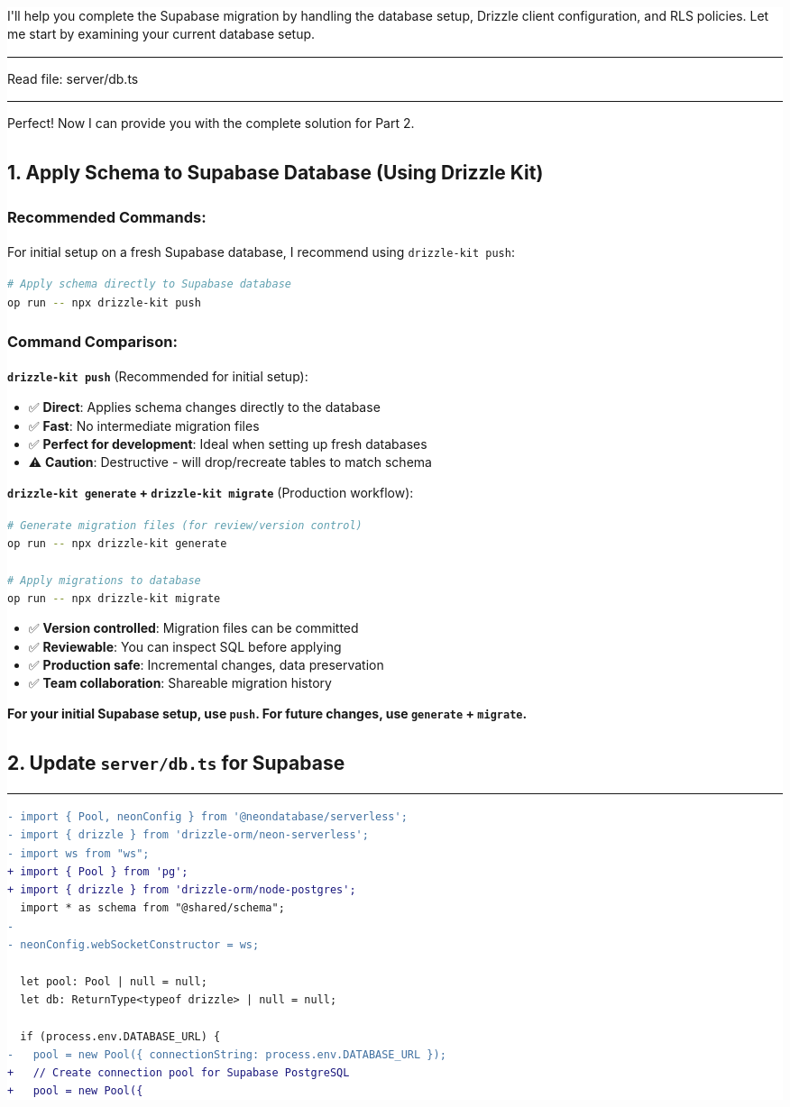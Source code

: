 
I'll help you complete the Supabase migration by handling the database setup, Drizzle client configuration, and RLS policies. Let me start by examining your current database setup.

---

Read file: server/db.ts

---

Perfect! Now I can provide you with the complete solution for Part 2.

## **1. Apply Schema to Supabase Database (Using Drizzle Kit)**

### **Recommended Commands:**

For initial setup on a fresh Supabase database, I recommend using `drizzle-kit push`:

```bash
# Apply schema directly to Supabase database
op run -- npx drizzle-kit push
```

### **Command Comparison:**

**`drizzle-kit push`** (Recommended for initial setup):
- ✅ **Direct**: Applies schema changes directly to the database
- ✅ **Fast**: No intermediate migration files
- ✅ **Perfect for development**: Ideal when setting up fresh databases
- ⚠️ **Caution**: Destructive - will drop/recreate tables to match schema

**`drizzle-kit generate` + `drizzle-kit migrate`** (Production workflow):
```bash
# Generate migration files (for review/version control)
op run -- npx drizzle-kit generate

# Apply migrations to database
op run -- npx drizzle-kit migrate
```
- ✅ **Version controlled**: Migration files can be committed
- ✅ **Reviewable**: You can inspect SQL before applying
- ✅ **Production safe**: Incremental changes, data preservation
- ✅ **Team collaboration**: Shareable migration history

**For your initial Supabase setup, use `push`. For future changes, use `generate` + `migrate`.**

## **2. Update `server/db.ts` for Supabase**

---

```diff
- import { Pool, neonConfig } from '@neondatabase/serverless';
- import { drizzle } from 'drizzle-orm/neon-serverless';
- import ws from "ws";
+ import { Pool } from 'pg';
+ import { drizzle } from 'drizzle-orm/node-postgres';
  import * as schema from "@shared/schema";
- 
- neonConfig.webSocketConstructor = ws;
  
  let pool: Pool | null = null;
  let db: ReturnType<typeof drizzle> | null = null;
  
  if (process.env.DATABASE_URL) {
-   pool = new Pool({ connectionString: process.env.DATABASE_URL });
+   // Create connection pool for Supabase PostgreSQL
+   pool = new Pool({
```